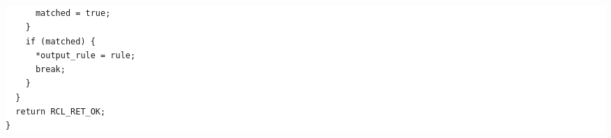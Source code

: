```c:remap.c抜粋
      matched = true;
    }
    if (matched) {
      *output_rule = rule;
      break;
    }
  }
  return RCL_RET_OK;
}
```

